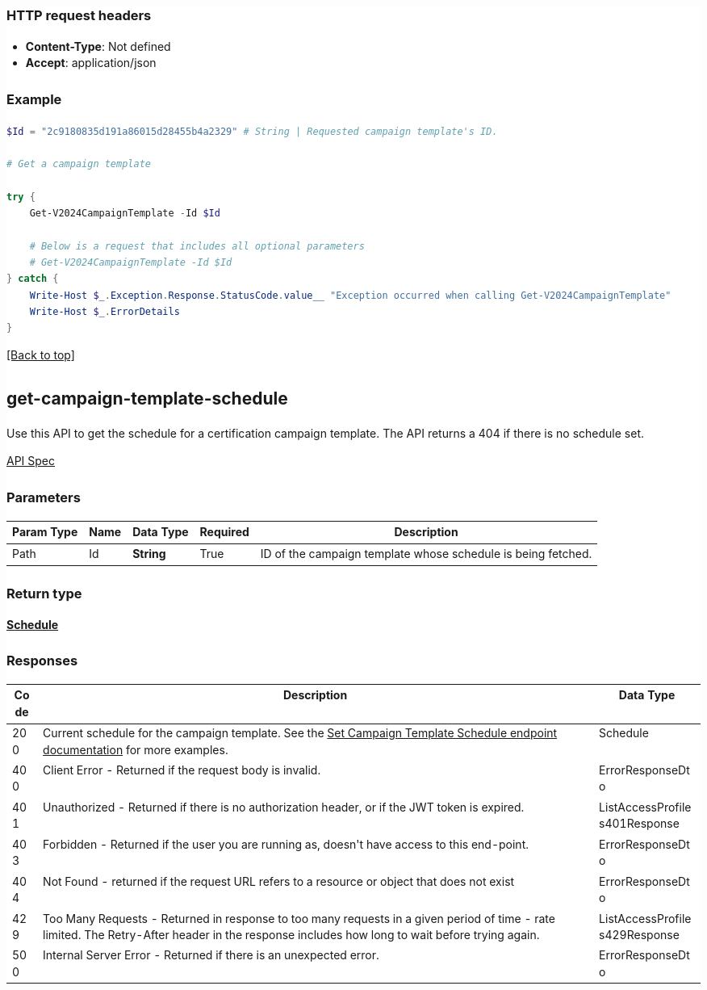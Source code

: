 ### HTTP request headers

- **Content-Type**: Not defined
- **Accept**: application/json

### Example

```powershell
$Id = "2c9180835d191a86015d28455b4a2329" # String | Requested campaign template's ID.

# Get a campaign template

try {
    Get-V2024CampaignTemplate -Id $Id

    # Below is a request that includes all optional parameters
    # Get-V2024CampaignTemplate -Id $Id
} catch {
    Write-Host $_.Exception.Response.StatusCode.value__ "Exception occurred when calling Get-V2024CampaignTemplate"
    Write-Host $_.ErrorDetails
}
```

[[Back to top]](#)

## get-campaign-template-schedule

Use this API to get the schedule for a certification campaign template. The API returns a 404 if there is no schedule set.

[API Spec](https://developer.sailpoint.com/docs/api/v2024/get-campaign-template-schedule)

### Parameters

| Param Type | Name | Data Type | Required | Description |
| --- | --- | --- | --- | --- |
| Path | Id | **String** | True | ID of the campaign template whose schedule is being fetched. |

### Return type

[**Schedule**](../models/schedule)

### Responses

| Code | Description | Data Type |
| --- | --- | --- |
| 200 | Current schedule for the campaign template. See the [Set Campaign Template Schedule endpoint documentation](https://developer.sailpoint.com/docs/api/v3/set-campaign-template-schedule) for more examples. | Schedule |
| 400 | Client Error - Returned if the request body is invalid. | ErrorResponseDto |
| 401 | Unauthorized - Returned if there is no authorization header, or if the JWT token is expired. | ListAccessProfiles401Response |
| 403 | Forbidden - Returned if the user you are running as, doesn&#39;t have access to this end-point. | ErrorResponseDto |
| 404 | Not Found - returned if the request URL refers to a resource or object that does not exist | ErrorResponseDto |
| 429 | Too Many Requests - Returned in response to too many requests in a given period of time - rate limited. The Retry-After header in the response includes how long to wait before trying again. | ListAccessProfiles429Response |
| 500 | Internal Server Error - Returned if there is an unexpected error. | ErrorResponseDto |
